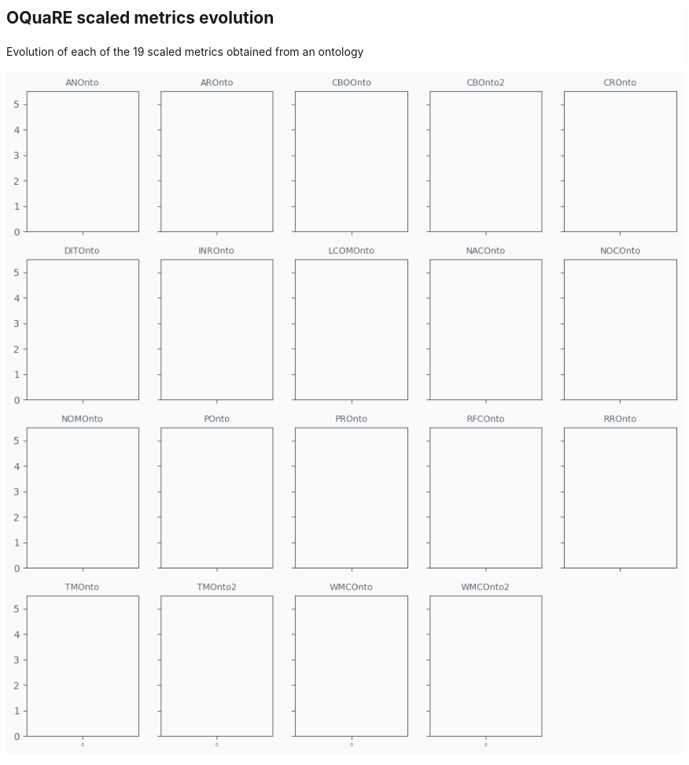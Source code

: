 <div style="margin: 5px;">
<p align="center" width="100%">
</p>
</div>
</div>

## OQuaRE scaled metrics evolution
Evolution of each of the 19 scaled metrics obtained from an ontology

<p align="center" width="100%">
	<img src="img/FT_llama-3-8b-wo_CustomerComplaint_scaled_metrics_evolution.png"/>
</p>
